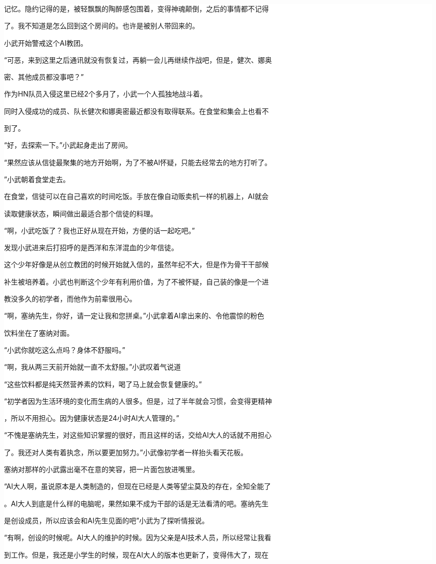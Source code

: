 记忆。隐约记得的是，被轻飘飘的陶醉感包围着，变得神魂颠倒，之后的事情都不记得

了。我不知道是怎么回到这个房间的。也许是被别人带回来的。

小武开始警戒这个AI教团。

“可恶，来到这里之后通讯就没有恢复过，再躺一会儿再继续作战吧，但是，健次、娜奥

密、其他成员都没事吧？”

作为HN队员入侵这里已经2个多月了，小武一个人孤独地战斗着。

同时入侵成功的成员、队长健次和娜奥密最近都没有取得联系。在食堂和集会上也看不

到了。

“好，去探索一下。”小武起身走出了房间。

“果然应该从信徒最聚集的地方开始啊，为了不被AI怀疑，只能去经常去的地方打听了。

”小武朝着食堂走去。

在食堂，信徒可以在自己喜欢的时间吃饭。手放在像自动贩卖机一样的机器上，AI就会

读取健康状态，瞬间做出最适合那个信徒的料理。

“啊，小武吃饭了？我也正好从现在开始，方便的话一起吃吧。”

发现小武进来后打招呼的是西洋和东洋混血的少年信徒。

这个少年好像是从创立教团的时候开始就入信的，虽然年纪不大，但是作为骨干干部候

补生被培养着。小武也判断这个少年有利用价值，为了不被怀疑，自己装的像是一个进

教没多久的初学者，而他作为前辈很用心。

“啊，塞纳先生，你好，请一定让我和您拼桌。”小武拿着AI拿出来的、令他震惊的粉色

饮料坐在了塞纳对面。

“小武你就吃这么点吗？身体不舒服吗。”

“啊，我从两三天前开始就一直不太舒服。”小武叹着气说道

“这些饮料都是纯天然营养素的饮料，喝了马上就会恢复健康的。”

“初学者因为生活环境的变化而生病的人很多。但是，过了半年就会习惯，会变得更精神

，所以不用担心。因为健康状态是24小时AI大人管理的。”

“不愧是塞纳先生，对这些知识掌握的很好，而且这样的话，交给AI大人的话就不用担心

了。我还对人类有着执念，所以要更加努力。”小武像初学者一样抬头看天花板。

塞纳对那样的小武露出毫不在意的笑容，把一片面包放进嘴里。

“AI大人啊，虽说原本是人类制造的，但现在已经是人类等望尘莫及的存在，全知全能了

。AI大人到底是什么样的电脑呢，果然如果不成为干部的话是无法看清的吧。塞纳先生

是创设成员，所以应该会和AI先生见面的吧”小武为了探听情报说。

“有啊，创设的时候呢。AI大人的维护的时候。因为父亲是AI技术人员，所以经常让我看

到工作。但是，我还是小学生的时候，现在AI大人的版本也更新了，变得伟大了，现在
